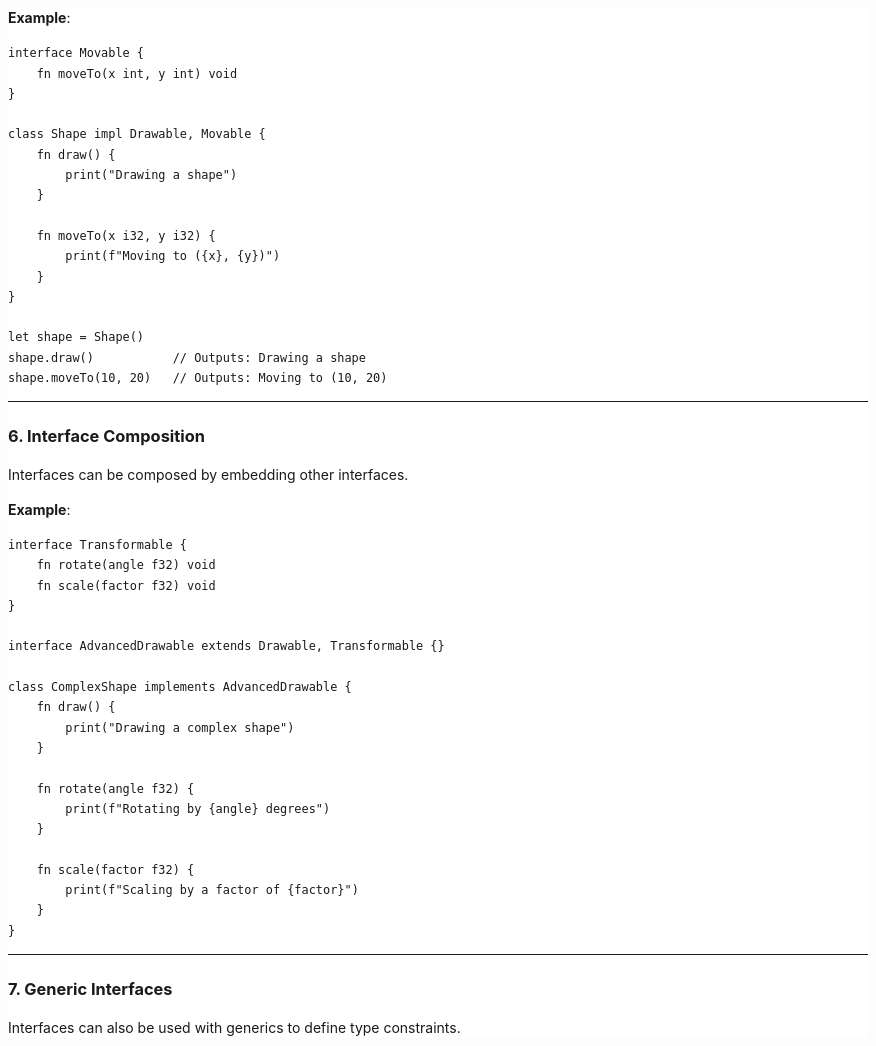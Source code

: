 **Example**:  
```lotus
interface Movable {
    fn moveTo(x int, y int) void
}

class Shape impl Drawable, Movable {
    fn draw() {
        print("Drawing a shape")
    }

    fn moveTo(x i32, y i32) {
        print(f"Moving to ({x}, {y})")
    }
}

let shape = Shape()
shape.draw()           // Outputs: Drawing a shape
shape.moveTo(10, 20)   // Outputs: Moving to (10, 20)
```

---

### **6. Interface Composition**
Interfaces can be composed by embedding other interfaces.

**Example**:  
```lotus
interface Transformable {
    fn rotate(angle f32) void
    fn scale(factor f32) void
}

interface AdvancedDrawable extends Drawable, Transformable {}

class ComplexShape implements AdvancedDrawable {
    fn draw() {
        print("Drawing a complex shape")
    }

    fn rotate(angle f32) {
        print(f"Rotating by {angle} degrees")
    }

    fn scale(factor f32) {
        print(f"Scaling by a factor of {factor}")
    }
}
```

---

### **7. Generic Interfaces**
Interfaces can also be used with generics to define type constraints.
